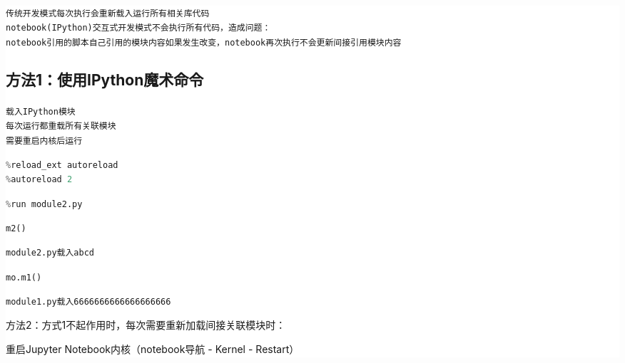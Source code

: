     传统开发模式每次执行会重新载入运行所有相关库代码
    notebook(IPython)交互式开发模式不会执行所有代码，造成问题：
    notebook引用的脚本自己引用的模块内容如果发生改变，notebook再次执行不会更新间接引用模块内容
## 方法1：使用IPython魔术命令

    载入IPython模块
    每次运行都重载所有关联模块
    需要重启内核后运行



```python
%reload_ext autoreload
%autoreload 2
```


```python
%run module2.py
```


```python
m2()
```

    module2.py载入abcd
    


```python
mo.m1()
```

    module1.py载入6666666666666666666
    

方法2：方式1不起作用时，每次需要重新加载间接关联模块时：


重启Jupyter Notebook内核（notebook导航 - Kernel - Restart）
